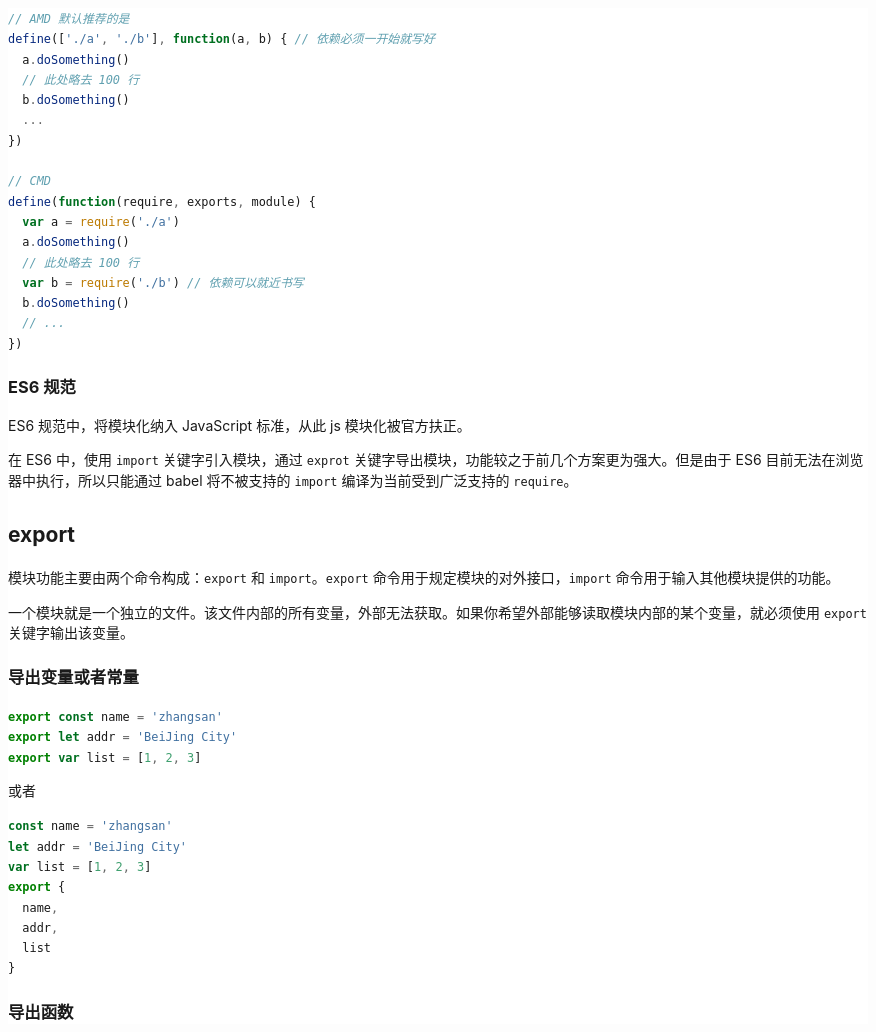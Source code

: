 ```javascript
// AMD 默认推荐的是
define(['./a', './b'], function(a, b) { // 依赖必须一开始就写好
  a.doSomething()
  // 此处略去 100 行
  b.doSomething()
  ...
}) 

// CMD
define(function(require, exports, module) {
  var a = require('./a')
  a.doSomething()
  // 此处略去 100 行
  var b = require('./b') // 依赖可以就近书写
  b.doSomething()
  // ... 
})
```

### ES6 规范

ES6 规范中，将模块化纳入 JavaScript 标准，从此 js 模块化被官方扶正。

在 ES6 中，使用 `import` 关键字引入模块，通过 `exprot` 关键字导出模块，功能较之于前几个方案更为强大。但是由于 ES6 目前无法在浏览器中执行，所以只能通过 babel 将不被支持的 `import` 编译为当前受到广泛支持的 `require`。

## export

模块功能主要由两个命令构成：`export` 和 `import`。`export` 命令用于规定模块的对外接口，`import` 命令用于输入其他模块提供的功能。

一个模块就是一个独立的文件。该文件内部的所有变量，外部无法获取。如果你希望外部能够读取模块内部的某个变量，就必须使用 `export` 关键字输出该变量。

### 导出变量或者常量

```javascript
export const name = 'zhangsan'
export let addr = 'BeiJing City'
export var list = [1, 2, 3]
```

或者

```javascript
const name = 'zhangsan'
let addr = 'BeiJing City'
var list = [1, 2, 3]
export {
  name,
  addr,
  list
}
```

### 导出函数

